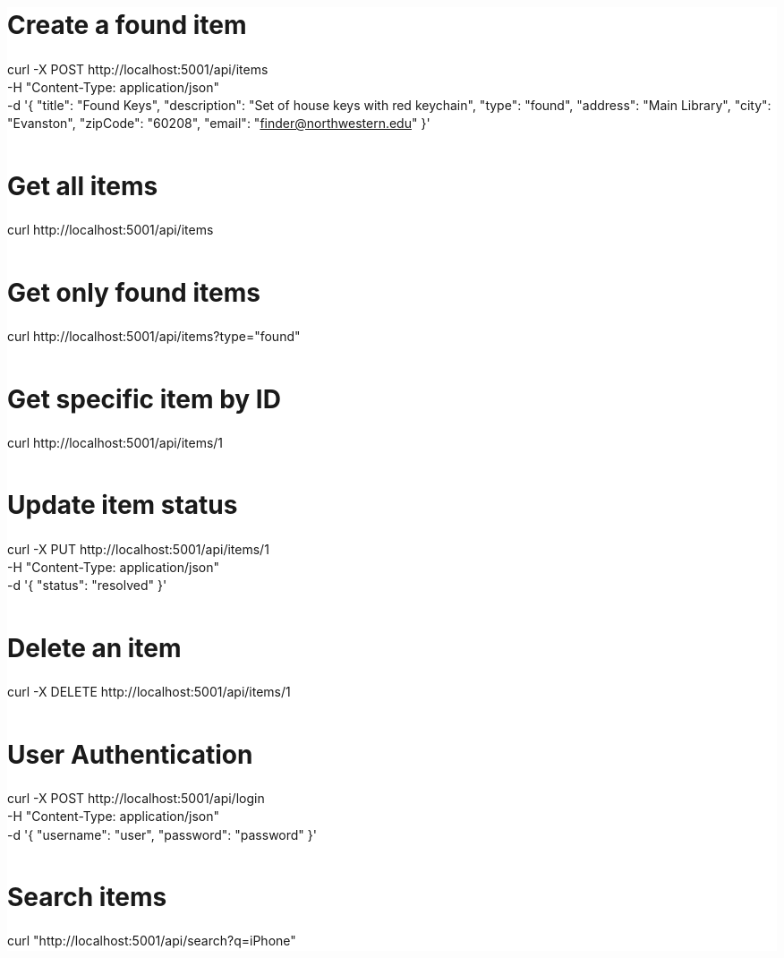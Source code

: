 # Create a found item
curl -X POST http://localhost:5001/api/items \
  -H "Content-Type: application/json" \
  -d '{
    "title": "Found Keys",
    "description": "Set of house keys with red keychain",
    "type": "found",
    "address": "Main Library",
    "city": "Evanston",
    "zipCode": "60208",
    "email": "finder@northwestern.edu"
  }'

# Get all items
curl http://localhost:5001/api/items

# Get only found items
curl http://localhost:5001/api/items?type="found"

# Get specific item by ID
curl http://localhost:5001/api/items/1

# Update item status
curl -X PUT http://localhost:5001/api/items/1 \
  -H "Content-Type: application/json" \
  -d '{
    "status": "resolved"
  }'

# Delete an item
curl -X DELETE http://localhost:5001/api/items/1

# User Authentication
curl -X POST http://localhost:5001/api/login \
  -H "Content-Type: application/json" \
  -d '{
    "username": "user",
    "password": "password"
  }'

# Search items
curl "http://localhost:5001/api/search?q=iPhone"
